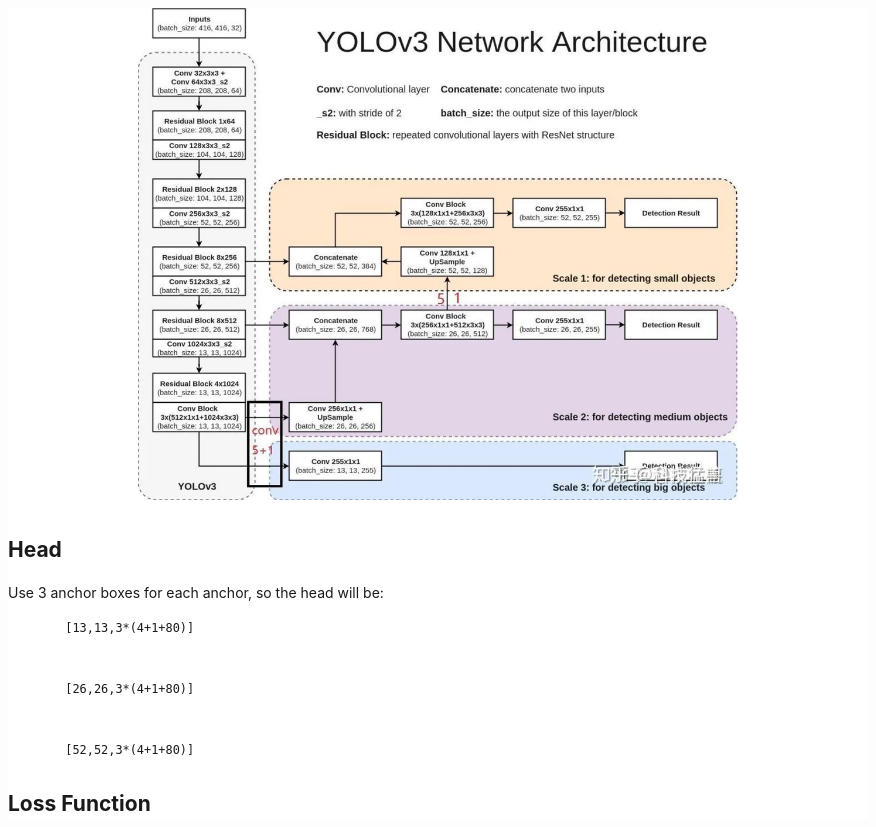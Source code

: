 <div align="center"><img src="./images/yolov3.jpg" width="600"/></div>

## Head ##

Use 3 anchor boxes for each anchor, so the head will be:
            
            
            [13,13,3*(4+1+80)]
            
            
            [26,26,3*(4+1+80)]
            
            
            [52,52,3*(4+1+80)]

## Loss Function ##
